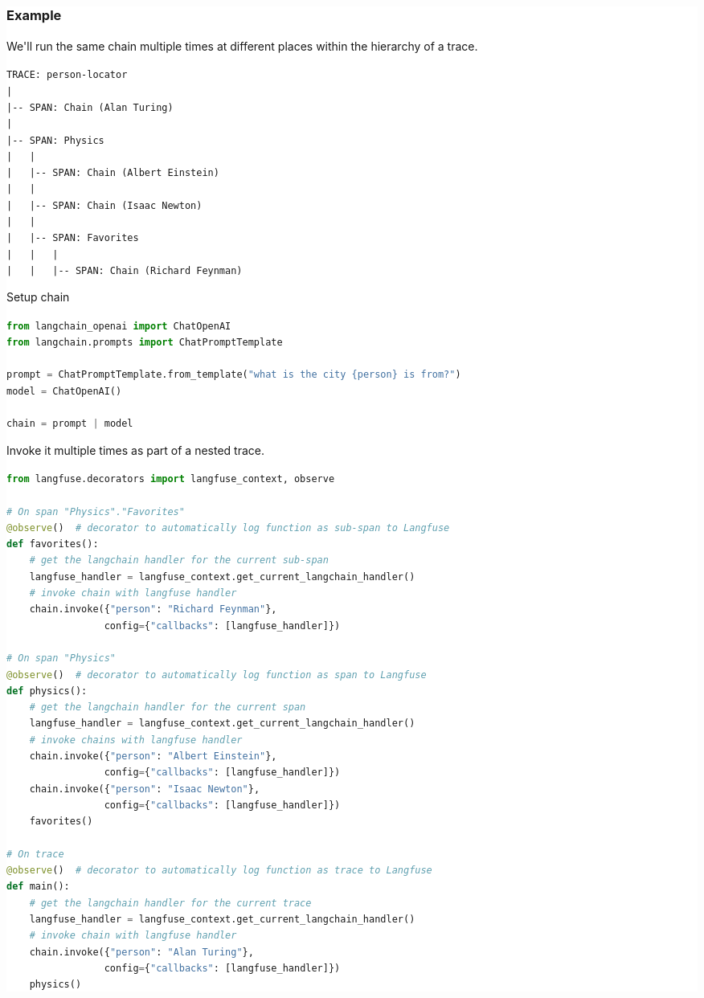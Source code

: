 ### Example

We'll run the same chain multiple times at different places within the hierarchy of a trace.

```
TRACE: person-locator
|
|-- SPAN: Chain (Alan Turing)
|
|-- SPAN: Physics
|   |
|   |-- SPAN: Chain (Albert Einstein)
|   |
|   |-- SPAN: Chain (Isaac Newton)
|   |
|   |-- SPAN: Favorites
|   |   |
|   |   |-- SPAN: Chain (Richard Feynman)
```

Setup chain

```python
from langchain_openai import ChatOpenAI
from langchain.prompts import ChatPromptTemplate

prompt = ChatPromptTemplate.from_template("what is the city {person} is from?")
model = ChatOpenAI()

chain = prompt | model
```

Invoke it multiple times as part of a nested trace.

```python
from langfuse.decorators import langfuse_context, observe

# On span "Physics"."Favorites"
@observe()  # decorator to automatically log function as sub-span to Langfuse
def favorites():
    # get the langchain handler for the current sub-span
    langfuse_handler = langfuse_context.get_current_langchain_handler()
    # invoke chain with langfuse handler
    chain.invoke({"person": "Richard Feynman"},
                 config={"callbacks": [langfuse_handler]})

# On span "Physics"
@observe()  # decorator to automatically log function as span to Langfuse
def physics():
    # get the langchain handler for the current span
    langfuse_handler = langfuse_context.get_current_langchain_handler()
    # invoke chains with langfuse handler
    chain.invoke({"person": "Albert Einstein"},
                 config={"callbacks": [langfuse_handler]})
    chain.invoke({"person": "Isaac Newton"},
                 config={"callbacks": [langfuse_handler]})
    favorites()

# On trace
@observe()  # decorator to automatically log function as trace to Langfuse
def main():
    # get the langchain handler for the current trace
    langfuse_handler = langfuse_context.get_current_langchain_handler()
    # invoke chain with langfuse handler
    chain.invoke({"person": "Alan Turing"},
                 config={"callbacks": [langfuse_handler]})
    physics()
```